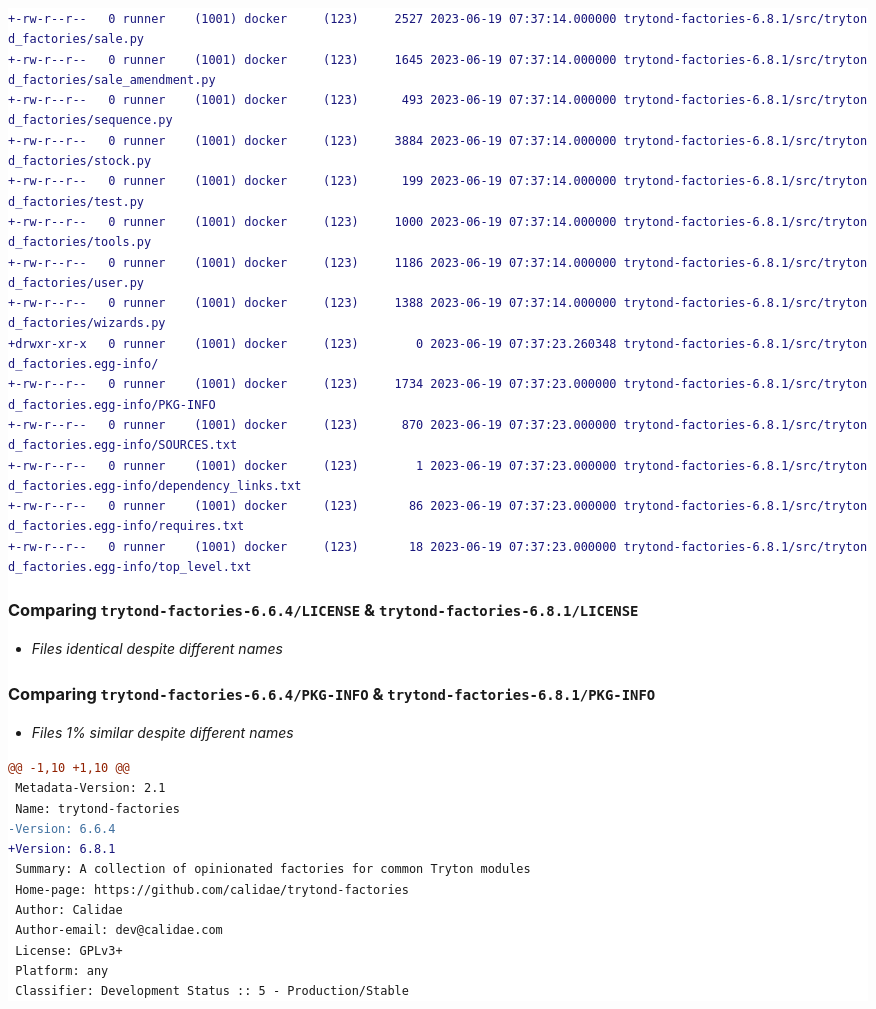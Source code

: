 ```diff
+-rw-r--r--   0 runner    (1001) docker     (123)     2527 2023-06-19 07:37:14.000000 trytond-factories-6.8.1/src/trytond_factories/sale.py
+-rw-r--r--   0 runner    (1001) docker     (123)     1645 2023-06-19 07:37:14.000000 trytond-factories-6.8.1/src/trytond_factories/sale_amendment.py
+-rw-r--r--   0 runner    (1001) docker     (123)      493 2023-06-19 07:37:14.000000 trytond-factories-6.8.1/src/trytond_factories/sequence.py
+-rw-r--r--   0 runner    (1001) docker     (123)     3884 2023-06-19 07:37:14.000000 trytond-factories-6.8.1/src/trytond_factories/stock.py
+-rw-r--r--   0 runner    (1001) docker     (123)      199 2023-06-19 07:37:14.000000 trytond-factories-6.8.1/src/trytond_factories/test.py
+-rw-r--r--   0 runner    (1001) docker     (123)     1000 2023-06-19 07:37:14.000000 trytond-factories-6.8.1/src/trytond_factories/tools.py
+-rw-r--r--   0 runner    (1001) docker     (123)     1186 2023-06-19 07:37:14.000000 trytond-factories-6.8.1/src/trytond_factories/user.py
+-rw-r--r--   0 runner    (1001) docker     (123)     1388 2023-06-19 07:37:14.000000 trytond-factories-6.8.1/src/trytond_factories/wizards.py
+drwxr-xr-x   0 runner    (1001) docker     (123)        0 2023-06-19 07:37:23.260348 trytond-factories-6.8.1/src/trytond_factories.egg-info/
+-rw-r--r--   0 runner    (1001) docker     (123)     1734 2023-06-19 07:37:23.000000 trytond-factories-6.8.1/src/trytond_factories.egg-info/PKG-INFO
+-rw-r--r--   0 runner    (1001) docker     (123)      870 2023-06-19 07:37:23.000000 trytond-factories-6.8.1/src/trytond_factories.egg-info/SOURCES.txt
+-rw-r--r--   0 runner    (1001) docker     (123)        1 2023-06-19 07:37:23.000000 trytond-factories-6.8.1/src/trytond_factories.egg-info/dependency_links.txt
+-rw-r--r--   0 runner    (1001) docker     (123)       86 2023-06-19 07:37:23.000000 trytond-factories-6.8.1/src/trytond_factories.egg-info/requires.txt
+-rw-r--r--   0 runner    (1001) docker     (123)       18 2023-06-19 07:37:23.000000 trytond-factories-6.8.1/src/trytond_factories.egg-info/top_level.txt
```

### Comparing `trytond-factories-6.6.4/LICENSE` & `trytond-factories-6.8.1/LICENSE`

 * *Files identical despite different names*

### Comparing `trytond-factories-6.6.4/PKG-INFO` & `trytond-factories-6.8.1/PKG-INFO`

 * *Files 1% similar despite different names*

```diff
@@ -1,10 +1,10 @@
 Metadata-Version: 2.1
 Name: trytond-factories
-Version: 6.6.4
+Version: 6.8.1
 Summary: A collection of opinionated factories for common Tryton modules
 Home-page: https://github.com/calidae/trytond-factories
 Author: Calidae
 Author-email: dev@calidae.com
 License: GPLv3+
 Platform: any
 Classifier: Development Status :: 5 - Production/Stable
```
